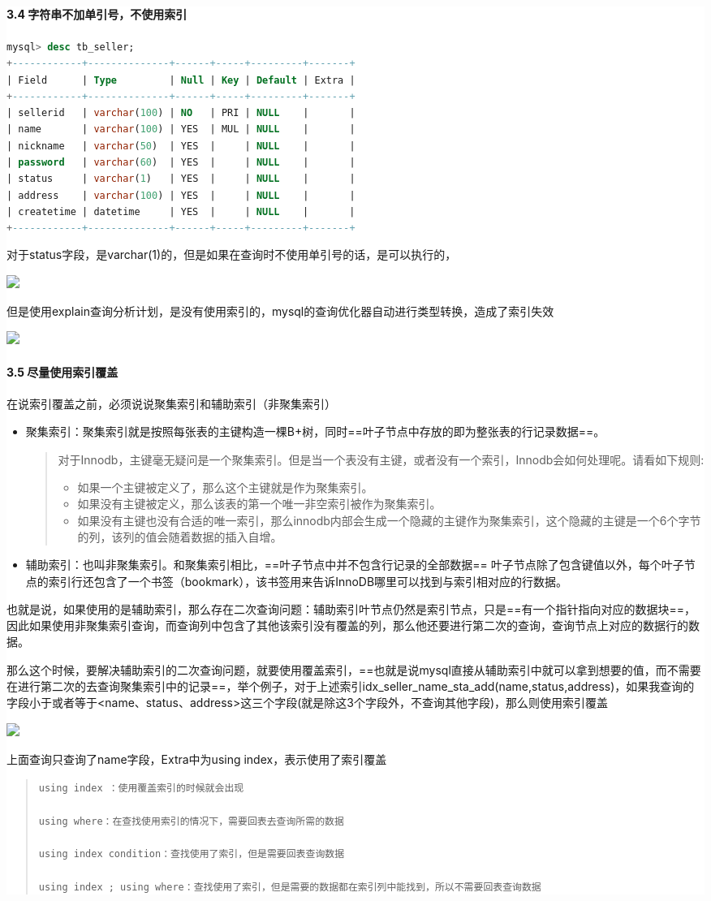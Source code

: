 #### 3.4 字符串不加单引号，不使用索引

```sql
mysql> desc tb_seller;
+------------+--------------+------+-----+---------+-------+
| Field      | Type         | Null | Key | Default | Extra |
+------------+--------------+------+-----+---------+-------+
| sellerid   | varchar(100) | NO   | PRI | NULL    |       |
| name       | varchar(100) | YES  | MUL | NULL    |       |
| nickname   | varchar(50)  | YES  |     | NULL    |       |
| password   | varchar(60)  | YES  |     | NULL    |       |
| status     | varchar(1)   | YES  |     | NULL    |       |
| address    | varchar(100) | YES  |     | NULL    |       |
| createtime | datetime     | YES  |     | NULL    |       |
+------------+--------------+------+-----+---------+-------+
```

对于status字段，是varchar(1)的，但是如果在查询时不使用单引号的话，是可以执行的，

![](http://cdn.noteblogs.cn/22-1616995735509.png)

但是使用explain查询分析计划，是没有使用索引的，mysql的查询优化器自动进行类型转换，造成了索引失效

![](http://cdn.noteblogs.cn/23-1616995744486.png)

#### 3.5 尽量使用索引覆盖

在说索引覆盖之前，必须说说聚集索引和辅助索引（非聚集索引）

- 聚集索引：聚集索引就是按照每张表的主键构造一棵B+树，同时==叶子节点中存放的即为整张表的行记录数据==。

  > 对于Innodb，主键毫无疑问是一个聚集索引。但是当一个表没有主键，或者没有一个索引，Innodb会如何处理呢。请看如下规则:
  >
  > * 如果一个主键被定义了，那么这个主键就是作为聚集索引。
  > * 如果没有主键被定义，那么该表的第一个唯一非空索引被作为聚集索引。
  > * 如果没有主键也没有合适的唯一索引，那么innodb内部会生成一个隐藏的主键作为聚集索引，这个隐藏的主键是一个6个字节的列，该列的值会随着数据的插入自增。

- 辅助索引：也叫非聚集索引。和聚集索引相比，==叶子节点中并不包含行记录的全部数据==                                                                                    叶子节点除了包含键值以外，每个叶子节点的索引行还包含了一个书签（bookmark），该书签用来告诉InnoDB哪里可以找到与索引相对应的行数据。

也就是说，如果使用的是辅助索引，那么存在二次查询问题：辅助索引叶节点仍然是索引节点，只是==有一个指针指向对应的数据块==，因此如果使用非聚集索引查询，而查询列中包含了其他该索引没有覆盖的列，那么他还要进行第二次的查询，查询节点上对应的数据行的数据。

那么这个时候，要解决辅助索引的二次查询问题，就要使用覆盖索引，==也就是说mysql直接从辅助索引中就可以拿到想要的值，而不需要在进行第二次的去查询聚集索引中的记录==，举个例子，对于上述索引idx_seller_name_sta_add(name,status,address)，如果我查询的字段小于或者等于<name、status、address>这三个字段(就是除这3个字段外，不查询其他字段)，那么则使用索引覆盖

![](http://cdn.noteblogs.cn/24-1616995754698.png)

上面查询只查询了name字段，Extra中为using index，表示使用了索引覆盖

>     using index ：使用覆盖索引的时候就会出现
>     
>     using where：在查找使用索引的情况下，需要回表去查询所需的数据
>     
>     using index condition：查找使用了索引，但是需要回表查询数据
>     
>     using index ; using where：查找使用了索引，但是需要的数据都在索引列中能找到，所以不需要回表查询数据
